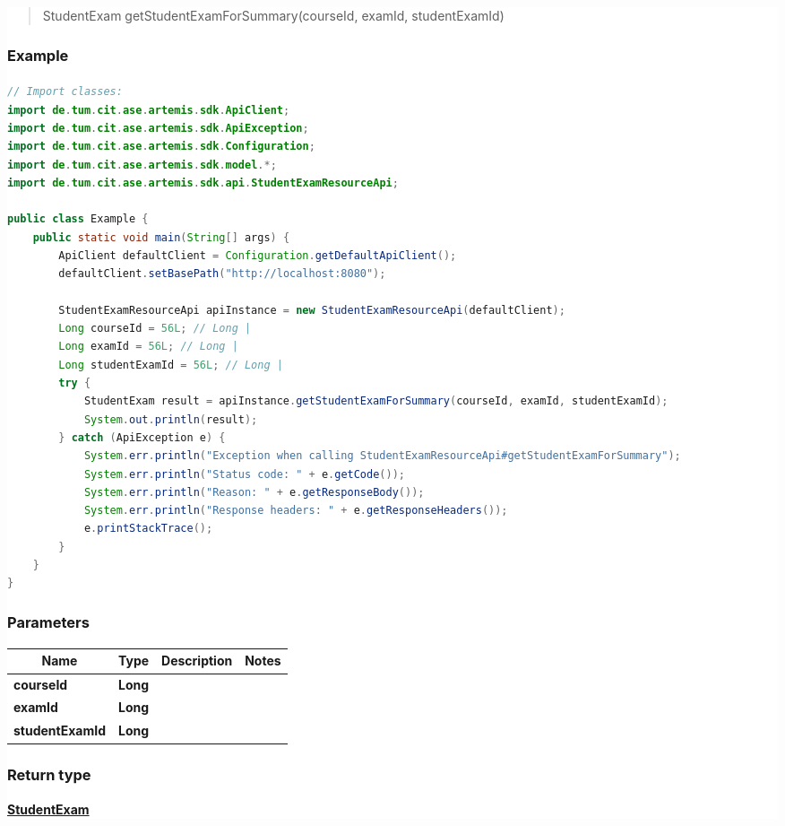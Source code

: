 > StudentExam getStudentExamForSummary(courseId, examId, studentExamId)



### Example

```java
// Import classes:
import de.tum.cit.ase.artemis.sdk.ApiClient;
import de.tum.cit.ase.artemis.sdk.ApiException;
import de.tum.cit.ase.artemis.sdk.Configuration;
import de.tum.cit.ase.artemis.sdk.model.*;
import de.tum.cit.ase.artemis.sdk.api.StudentExamResourceApi;

public class Example {
    public static void main(String[] args) {
        ApiClient defaultClient = Configuration.getDefaultApiClient();
        defaultClient.setBasePath("http://localhost:8080");

        StudentExamResourceApi apiInstance = new StudentExamResourceApi(defaultClient);
        Long courseId = 56L; // Long | 
        Long examId = 56L; // Long | 
        Long studentExamId = 56L; // Long | 
        try {
            StudentExam result = apiInstance.getStudentExamForSummary(courseId, examId, studentExamId);
            System.out.println(result);
        } catch (ApiException e) {
            System.err.println("Exception when calling StudentExamResourceApi#getStudentExamForSummary");
            System.err.println("Status code: " + e.getCode());
            System.err.println("Reason: " + e.getResponseBody());
            System.err.println("Response headers: " + e.getResponseHeaders());
            e.printStackTrace();
        }
    }
}
```

### Parameters


| Name | Type | Description  | Notes |
|------------- | ------------- | ------------- | -------------|
| **courseId** | **Long**|  | |
| **examId** | **Long**|  | |
| **studentExamId** | **Long**|  | |

### Return type

[**StudentExam**](StudentExam.md)
